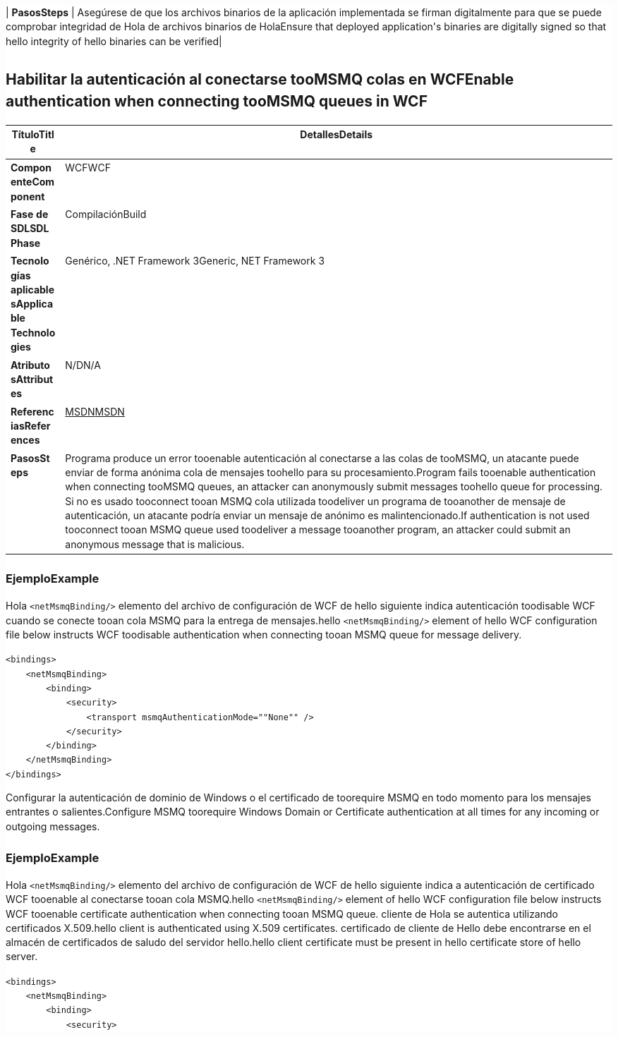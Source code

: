 | <span data-ttu-id="27dcb-520">**Pasos**</span><span class="sxs-lookup"><span data-stu-id="27dcb-520">**Steps**</span></span> | <span data-ttu-id="27dcb-521">Asegúrese de que los archivos binarios de la aplicación implementada se firman digitalmente para que se puede comprobar integridad de Hola de archivos binarios de Hola</span><span class="sxs-lookup"><span data-stu-id="27dcb-521">Ensure that deployed application's binaries are digitally signed so that hello integrity of hello binaries can be verified</span></span>|

## <span data-ttu-id="27dcb-522"><a id="msmq-queues"></a>Habilitar la autenticación al conectarse tooMSMQ colas en WCF</span><span class="sxs-lookup"><span data-stu-id="27dcb-522"><a id="msmq-queues"></a>Enable authentication when connecting tooMSMQ queues in WCF</span></span>

| <span data-ttu-id="27dcb-523">Título</span><span class="sxs-lookup"><span data-stu-id="27dcb-523">Title</span></span>                   | <span data-ttu-id="27dcb-524">Detalles</span><span class="sxs-lookup"><span data-stu-id="27dcb-524">Details</span></span>      |
| ----------------------- | ------------ |
| <span data-ttu-id="27dcb-525">**Componente**</span><span class="sxs-lookup"><span data-stu-id="27dcb-525">**Component**</span></span>               | <span data-ttu-id="27dcb-526">WCF</span><span class="sxs-lookup"><span data-stu-id="27dcb-526">WCF</span></span> | 
| <span data-ttu-id="27dcb-527">**Fase de SDL**</span><span class="sxs-lookup"><span data-stu-id="27dcb-527">**SDL Phase**</span></span>               | <span data-ttu-id="27dcb-528">Compilación</span><span class="sxs-lookup"><span data-stu-id="27dcb-528">Build</span></span> |  
| <span data-ttu-id="27dcb-529">**Tecnologías aplicables**</span><span class="sxs-lookup"><span data-stu-id="27dcb-529">**Applicable Technologies**</span></span> | <span data-ttu-id="27dcb-530">Genérico, .NET Framework 3</span><span class="sxs-lookup"><span data-stu-id="27dcb-530">Generic, NET Framework 3</span></span> |
| <span data-ttu-id="27dcb-531">**Atributos**</span><span class="sxs-lookup"><span data-stu-id="27dcb-531">**Attributes**</span></span>              | <span data-ttu-id="27dcb-532">N/D</span><span class="sxs-lookup"><span data-stu-id="27dcb-532">N/A</span></span> |
| <span data-ttu-id="27dcb-533">**Referencias**</span><span class="sxs-lookup"><span data-stu-id="27dcb-533">**References**</span></span>              | [<span data-ttu-id="27dcb-534">MSDN</span><span class="sxs-lookup"><span data-stu-id="27dcb-534">MSDN</span></span>](https://msdn.microsoft.com/library/ff648500.aspx) |
| <span data-ttu-id="27dcb-535">**Pasos**</span><span class="sxs-lookup"><span data-stu-id="27dcb-535">**Steps**</span></span> | <span data-ttu-id="27dcb-536">Programa produce un error tooenable autenticación al conectarse a las colas de tooMSMQ, un atacante puede enviar de forma anónima cola de mensajes toohello para su procesamiento.</span><span class="sxs-lookup"><span data-stu-id="27dcb-536">Program fails tooenable authentication when connecting tooMSMQ queues, an attacker can anonymously submit messages toohello queue for processing.</span></span> <span data-ttu-id="27dcb-537">Si no es usado tooconnect tooan MSMQ cola utilizada toodeliver un programa de tooanother de mensaje de autenticación, un atacante podría enviar un mensaje de anónimo es malintencionado.</span><span class="sxs-lookup"><span data-stu-id="27dcb-537">If authentication is not used tooconnect tooan MSMQ queue used toodeliver a message tooanother program, an attacker could submit an anonymous message that is malicious.</span></span>|

### <a name="example"></a><span data-ttu-id="27dcb-538">Ejemplo</span><span class="sxs-lookup"><span data-stu-id="27dcb-538">Example</span></span>
<span data-ttu-id="27dcb-539">Hola `<netMsmqBinding/>` elemento del archivo de configuración de WCF de hello siguiente indica autenticación toodisable WCF cuando se conecte tooan cola MSMQ para la entrega de mensajes.</span><span class="sxs-lookup"><span data-stu-id="27dcb-539">hello `<netMsmqBinding/>` element of hello WCF configuration file below instructs WCF toodisable authentication when connecting tooan MSMQ queue for message delivery.</span></span>
```
<bindings>
    <netMsmqBinding>
        <binding>
            <security>
                <transport msmqAuthenticationMode=""None"" />
            </security>
        </binding>
    </netMsmqBinding>
</bindings>
```
<span data-ttu-id="27dcb-540">Configurar la autenticación de dominio de Windows o el certificado de toorequire MSMQ en todo momento para los mensajes entrantes o salientes.</span><span class="sxs-lookup"><span data-stu-id="27dcb-540">Configure MSMQ toorequire Windows Domain or Certificate authentication at all times for any incoming or outgoing messages.</span></span>

### <a name="example"></a><span data-ttu-id="27dcb-541">Ejemplo</span><span class="sxs-lookup"><span data-stu-id="27dcb-541">Example</span></span>
<span data-ttu-id="27dcb-542">Hola `<netMsmqBinding/>` elemento del archivo de configuración de WCF de hello siguiente indica a autenticación de certificado WCF tooenable al conectarse tooan cola MSMQ.</span><span class="sxs-lookup"><span data-stu-id="27dcb-542">hello `<netMsmqBinding/>` element of hello WCF configuration file below instructs WCF tooenable certificate authentication when connecting tooan MSMQ queue.</span></span> <span data-ttu-id="27dcb-543">cliente de Hola se autentica utilizando certificados X.509.</span><span class="sxs-lookup"><span data-stu-id="27dcb-543">hello client is authenticated using X.509 certificates.</span></span> <span data-ttu-id="27dcb-544">certificado de cliente de Hello debe encontrarse en el almacén de certificados de saludo del servidor hello.</span><span class="sxs-lookup"><span data-stu-id="27dcb-544">hello client certificate must be present in hello certificate store of hello server.</span></span>
```
<bindings>
    <netMsmqBinding>
        <binding>
            <security>
```
